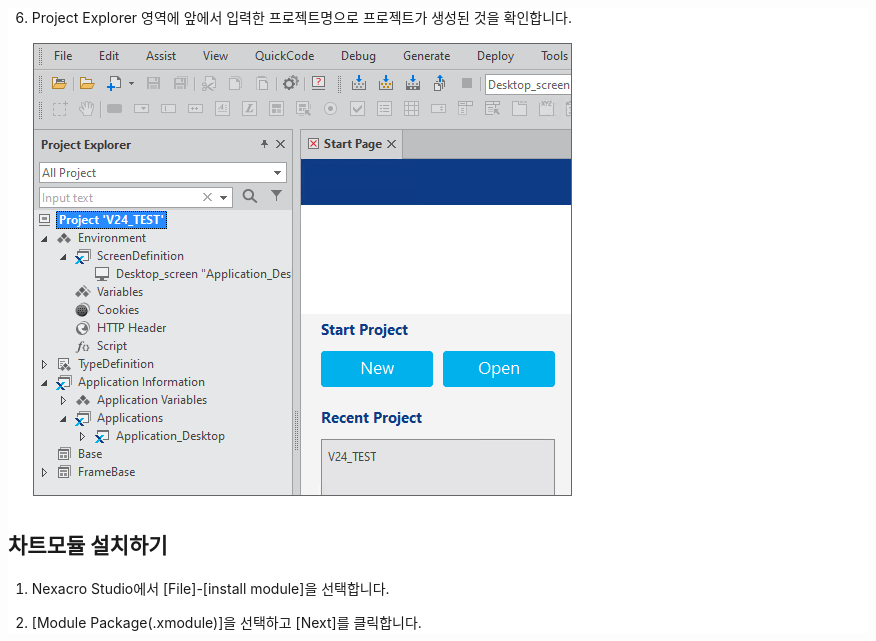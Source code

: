
6)  Project Explorer 영역에 앞에서 입력한 프로젝트명으로 프로젝트가
    생성된 것을 확인합니다.

    ![완성](../assets/img/image5.png)

## 차트모듈 설치하기

1)  Nexacro Studio에서 [File]-[install module]을 선택합니다.

2)  [Module Package(.xmodule)]을 선택하고 [Next]를 클릭합니다.
